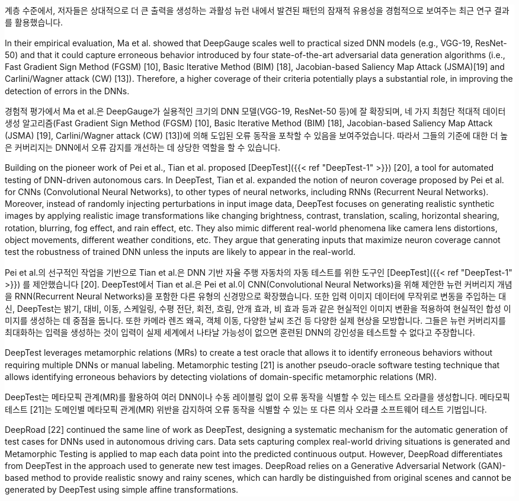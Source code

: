 계층 수준에서, 저자들은 상대적으로 더 큰 출력을 생성하는 과활성 뉴런 내에서 발견된 패턴의 잠재적 유용성을 경험적으로 보여주는 최근 연구 결과를 활용했습니다.

In their empirical evaluation, Ma et al. showed that DeepGauge scales well to practical sized DNN models (e.g., VGG-19, ResNet-50) and that it could capture erroneous behavior introduced by four state-of-the-art adversarial data generation algorithms (i.e., Fast Gradient Sign Method (FGSM) [10], Basic Iterative Method (BIM) [18], Jacobian-based Saliency Map Attack (JSMA)[19] and Carlini/Wagner attack (CW) [13]).
Therefore, a higher coverage of their criteria potentially plays a substantial role, in improving the detection of errors in the DNNs.

경험적 평가에서 Ma et al.은 DeepGauge가 실용적인 크기의 DNN 모델(VGG-19, ResNet-50 등)에 잘 확장되며, 네 가지 최첨단 적대적 데이터 생성 알고리즘(Fast Gradient Sign Method (FGSM) [10], Basic Iterative Method (BIM) [18], Jacobian-based Saliency Map Attack (JSMA) [19], Carlini/Wagner attack (CW) [13])에 의해 도입된 오류 동작을 포착할 수 있음을 보여주었습니다.
따라서 그들의 기준에 대한 더 높은 커버리지는 DNN에서 오류 감지를 개선하는 데 상당한 역할을 할 수 있습니다.

Building on the pioneer work of Pei et al., Tian et al. proposed [DeepTest]({{< ref "DeepTest-1" >}}) [20], a tool for automated testing of DNN-driven autonomous cars.
In DeepTest, Tian et al. expanded the notion of neuron coverage proposed by Pei et al. for CNNs (Convolutional Neural Networks), to other types of neural networks, including RNNs (Recurrent Neural Networks).
Moreover, instead of randomly injecting perturbations in input image data, DeepTest focuses on generating realistic synthetic images by applying realistic image transformations like changing brightness, contrast, translation, scaling, horizontal shearing, rotation, blurring, fog effect, and rain effect, etc.
They also mimic different real-world phenomena like camera lens distortions, object movements, different weather conditions, etc.
They argue that generating inputs that maximize neuron coverage cannot test the robustness of trained DNN unless the inputs are likely to appear in the real-world.

Pei et al.의 선구적인 작업을 기반으로 Tian et al.은 DNN 기반 자율 주행 자동차의 자동 테스트를 위한 도구인 [DeepTest]({{< ref "DeepTest-1" >}}) 를 제안했습니다 [20].
DeepTest에서 Tian et al.은 Pei et al.이 CNN(Convolutional Neural Networks)을 위해 제안한 뉴런 커버리지 개념을 RNN(Recurrent Neural Networks)을 포함한 다른 유형의 신경망으로 확장했습니다.
또한 입력 이미지 데이터에 무작위로 변동을 주입하는 대신, DeepTest는 밝기, 대비, 이동, 스케일링, 수평 전단, 회전, 흐림, 안개 효과, 비 효과 등과 같은 현실적인 이미지 변환을 적용하여 현실적인 합성 이미지를 생성하는 데 중점을 둡니다.
또한 카메라 렌즈 왜곡, 객체 이동, 다양한 날씨 조건 등 다양한 실제 현상을 모방합니다.
그들은 뉴런 커버리지를 최대화하는 입력을 생성하는 것이 입력이 실제 세계에서 나타날 가능성이 없으면 훈련된 DNN의 강인성을 테스트할 수 없다고 주장합니다.

DeepTest leverages metamorphic relations (MRs) to create a test oracle that allows it to identify erroneous behaviors without requiring multiple DNNs or manual labeling.
Metamorphic testing [21] is another pseudo-oracle software testing technique that allows identifying erroneous behaviors by detecting violations of domain-specific metamorphic relations (MR).

DeepTest는 메타모픽 관계(MR)를 활용하여 여러 DNN이나 수동 레이블링 없이 오류 동작을 식별할 수 있는 테스트 오라클을 생성합니다.
메타모픽 테스트 [21]는 도메인별 메타모픽 관계(MR) 위반을 감지하여 오류 동작을 식별할 수 있는 또 다른 의사 오라클 소프트웨어 테스트 기법입니다.

DeepRoad [22] continued the same line of work as DeepTest, designing a systematic mechanism for the automatic generation of test cases for DNNs used in autonomous driving cars.
Data sets capturing complex real-world driving situations is generated and Metamorphic Testing is applied to map each data point into the predicted continuous output.
However, DeepRoad differentiates from DeepTest in the approach used to generate new test images.
DeepRoad relies on a Generative Adversarial Network (GAN)-based method to provide realistic snowy and rainy scenes, which can hardly be distinguished from original scenes and cannot be generated by DeepTest using simple affine transformations.
